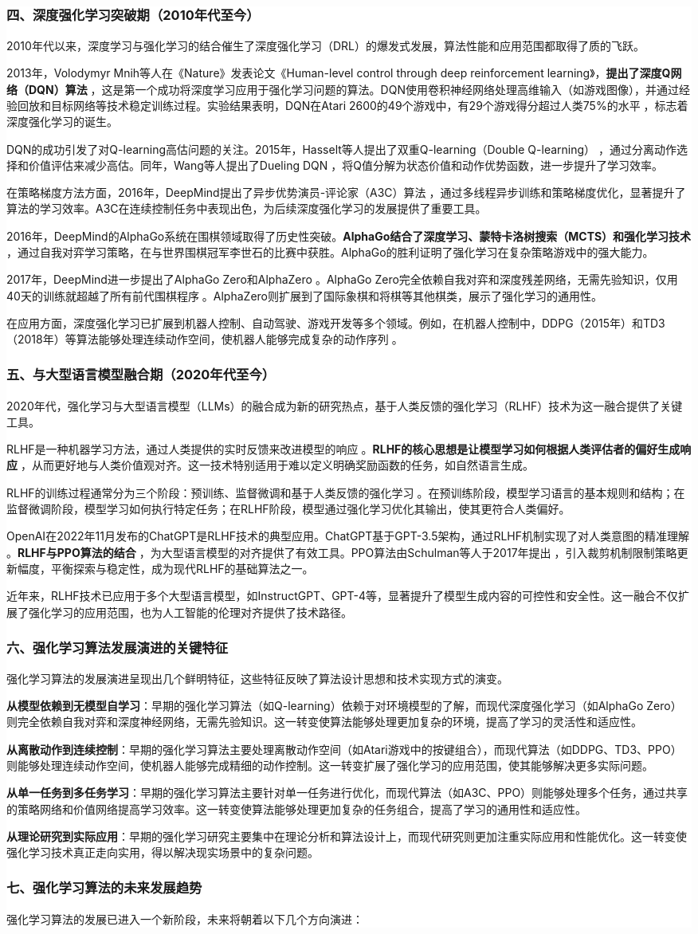 ### 四、深度强化学习突破期（2010年代至今）

2010年代以来，深度学习与强化学习的结合催生了深度强化学习（DRL）的爆发式发展，算法性能和应用范围都取得了质的飞跃。

2013年，Volodymyr Mnih等人在《Nature》发表论文《Human-level control through deep reinforcement learning》，**提出了深度Q网络（DQN）算法**  ，这是第一个成功将深度学习应用于强化学习问题的算法。DQN使用卷积神经网络处理高维输入（如游戏图像），并通过经验回放和目标网络等技术稳定训练过程。实验结果表明，DQN在Atari 2600的49个游戏中，有29个游戏得分超过人类75%的水平  ，标志着深度强化学习的诞生。

DQN的成功引发了对Q-learning高估问题的关注。2015年，Hasselt等人提出了双重Q-learning（Double Q-learning）  ，通过分离动作选择和价值评估来减少高估。同年，Wang等人提出了Dueling DQN  ，将Q值分解为状态价值和动作优势函数，进一步提升了学习效率。

在策略梯度方法方面，2016年，DeepMind提出了异步优势演员-评论家（A3C）算法  ，通过多线程异步训练和策略梯度优化，显著提升了算法的学习效率。A3C在连续控制任务中表现出色，为后续深度强化学习的发展提供了重要工具。

2016年，DeepMind的AlphaGo系统在围棋领域取得了历史性突破。**AlphaGo结合了深度学习、蒙特卡洛树搜索（MCTS）和强化学习技术**  ，通过自我对弈学习策略，在与世界围棋冠军李世石的比赛中获胜。AlphaGo的胜利证明了强化学习在复杂策略游戏中的强大能力。

2017年，DeepMind进一步提出了AlphaGo Zero和AlphaZero  。AlphaGo Zero完全依赖自我对弈和深度残差网络，无需先验知识，仅用40天的训练就超越了所有前代围棋程序  。AlphaZero则扩展到了国际象棋和将棋等其他棋类，展示了强化学习的通用性。

在应用方面，深度强化学习已扩展到机器人控制、自动驾驶、游戏开发等多个领域。例如，在机器人控制中，DDPG（2015年）和TD3（2018年）等算法能够处理连续动作空间，使机器人能够完成复杂的动作序列  。

### 五、与大型语言模型融合期（2020年代至今）

2020年代，强化学习与大型语言模型（LLMs）的融合成为新的研究热点，基于人类反馈的强化学习（RLHF）技术为这一融合提供了关键工具。

RLHF是一种机器学习方法，通过人类提供的实时反馈来改进模型的响应  。**RLHF的核心思想是让模型学习如何根据人类评估者的偏好生成响应**  ，从而更好地与人类价值观对齐。这一技术特别适用于难以定义明确奖励函数的任务，如自然语言生成。

RLHF的训练过程通常分为三个阶段：预训练、监督微调和基于人类反馈的强化学习  。在预训练阶段，模型学习语言的基本规则和结构；在监督微调阶段，模型学习如何执行特定任务；在RLHF阶段，模型通过强化学习优化其输出，使其更符合人类偏好。

OpenAI在2022年11月发布的ChatGPT是RLHF技术的典型应用。ChatGPT基于GPT-3.5架构，通过RLHF机制实现了对人类意图的精准理解  。**RLHF与PPO算法的结合**  ，为大型语言模型的对齐提供了有效工具。PPO算法由Schulman等人于2017年提出  ，引入裁剪机制限制策略更新幅度，平衡探索与稳定性，成为现代RLHF的基础算法之一。

近年来，RLHF技术已应用于多个大型语言模型，如InstructGPT、GPT-4等，显著提升了模型生成内容的可控性和安全性。这一融合不仅扩展了强化学习的应用范围，也为人工智能的伦理对齐提供了技术路径。

### 六、强化学习算法发展演进的关键特征

强化学习算法的发展演进呈现出几个鲜明特征，这些特征反映了算法设计思想和技术实现方式的演变。

**从模型依赖到无模型自学习**：早期的强化学习算法（如Q-learning）依赖于对环境模型的了解，而现代深度强化学习（如AlphaGo Zero）则完全依赖自我对弈和深度神经网络，无需先验知识。这一转变使算法能够处理更加复杂的环境，提高了学习的灵活性和适应性。

**从离散动作到连续控制**：早期的强化学习算法主要处理离散动作空间（如Atari游戏中的按键组合），而现代算法（如DDPG、TD3、PPO）则能够处理连续动作空间，使机器人能够完成精细的动作控制。这一转变扩展了强化学习的应用范围，使其能够解决更多实际问题。

**从单一任务到多任务学习**：早期的强化学习算法主要针对单一任务进行优化，而现代算法（如A3C、PPO）则能够处理多个任务，通过共享的策略网络和价值网络提高学习效率。这一转变使算法能够处理更加复杂的任务组合，提高了学习的通用性和适应性。

**从理论研究到实际应用**：早期的强化学习研究主要集中在理论分析和算法设计上，而现代研究则更加注重实际应用和性能优化。这一转变使强化学习技术真正走向实用，得以解决现实场景中的复杂问题。

### 七、强化学习算法的未来发展趋势

强化学习算法的发展已进入一个新阶段，未来将朝着以下几个方向演进：
